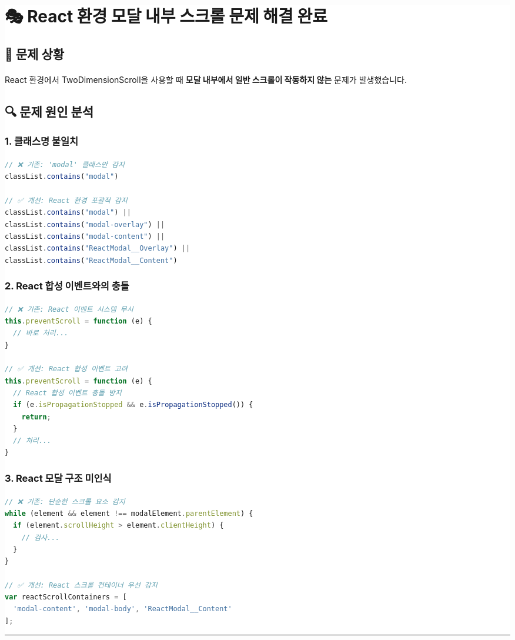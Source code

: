 # 🎭 React 환경 모달 내부 스크롤 문제 해결 완료

## 🚨 **문제 상황**
React 환경에서 TwoDimensionScroll을 사용할 때 **모달 내부에서 일반 스크롤이 작동하지 않는** 문제가 발생했습니다.

## 🔍 **문제 원인 분석**

### 1. **클래스명 불일치**
```javascript
// ❌ 기존: 'modal' 클래스만 감지
classList.contains("modal")

// ✅ 개선: React 환경 포괄적 감지
classList.contains("modal") ||
classList.contains("modal-overlay") ||
classList.contains("modal-content") ||
classList.contains("ReactModal__Overlay") ||
classList.contains("ReactModal__Content")
```

### 2. **React 합성 이벤트와의 충돌**
```javascript
// ❌ 기존: React 이벤트 시스템 무시
this.preventScroll = function (e) {
  // 바로 처리...
}

// ✅ 개선: React 합성 이벤트 고려
this.preventScroll = function (e) {
  // React 합성 이벤트 충돌 방지
  if (e.isPropagationStopped && e.isPropagationStopped()) {
    return;
  }
  // 처리...
}
```

### 3. **React 모달 구조 미인식**
```javascript
// ❌ 기존: 단순한 스크롤 요소 감지
while (element && element !== modalElement.parentElement) {
  if (element.scrollHeight > element.clientHeight) {
    // 검사...
  }
}

// ✅ 개선: React 스크롤 컨테이너 우선 감지
var reactScrollContainers = [
  'modal-content', 'modal-body', 'ReactModal__Content'
];
```

---